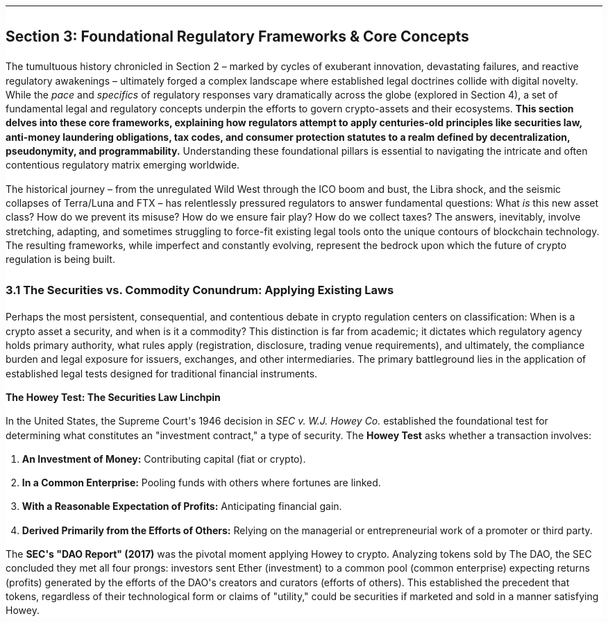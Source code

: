 

---





## Section 3: Foundational Regulatory Frameworks & Core Concepts

The tumultuous history chronicled in Section 2 – marked by cycles of exuberant innovation, devastating failures, and reactive regulatory awakenings – ultimately forged a complex landscape where established legal doctrines collide with digital novelty. While the *pace* and *specifics* of regulatory responses vary dramatically across the globe (explored in Section 4), a set of fundamental legal and regulatory concepts underpin the efforts to govern crypto-assets and their ecosystems. **This section delves into these core frameworks, explaining how regulators attempt to apply centuries-old principles like securities law, anti-money laundering obligations, tax codes, and consumer protection statutes to a realm defined by decentralization, pseudonymity, and programmability.** Understanding these foundational pillars is essential to navigating the intricate and often contentious regulatory matrix emerging worldwide.

The historical journey – from the unregulated Wild West through the ICO boom and bust, the Libra shock, and the seismic collapses of Terra/Luna and FTX – has relentlessly pressured regulators to answer fundamental questions: What *is* this new asset class? How do we prevent its misuse? How do we ensure fair play? How do we collect taxes? The answers, inevitably, involve stretching, adapting, and sometimes struggling to force-fit existing legal tools onto the unique contours of blockchain technology. The resulting frameworks, while imperfect and constantly evolving, represent the bedrock upon which the future of crypto regulation is being built.

### 3.1 The Securities vs. Commodity Conundrum: Applying Existing Laws

Perhaps the most persistent, consequential, and contentious debate in crypto regulation centers on classification: When is a crypto asset a security, and when is it a commodity? This distinction is far from academic; it dictates which regulatory agency holds primary authority, what rules apply (registration, disclosure, trading venue requirements), and ultimately, the compliance burden and legal exposure for issuers, exchanges, and other intermediaries. The primary battleground lies in the application of established legal tests designed for traditional financial instruments.

**The Howey Test: The Securities Law Linchpin**

In the United States, the Supreme Court's 1946 decision in *SEC v. W.J. Howey Co.* established the foundational test for determining what constitutes an "investment contract," a type of security. The **Howey Test** asks whether a transaction involves:

1.  **An Investment of Money:** Contributing capital (fiat or crypto).

2.  **In a Common Enterprise:** Pooling funds with others where fortunes are linked.

3.  **With a Reasonable Expectation of Profits:** Anticipating financial gain.

4.  **Derived Primarily from the Efforts of Others:** Relying on the managerial or entrepreneurial work of a promoter or third party.

The **SEC's "DAO Report" (2017)** was the pivotal moment applying Howey to crypto. Analyzing tokens sold by The DAO, the SEC concluded they met all four prongs: investors sent Ether (investment) to a common pool (common enterprise) expecting returns (profits) generated by the efforts of the DAO's creators and curators (efforts of others). This established the precedent that tokens, regardless of their technological form or claims of "utility," could be securities if marketed and sold in a manner satisfying Howey.
